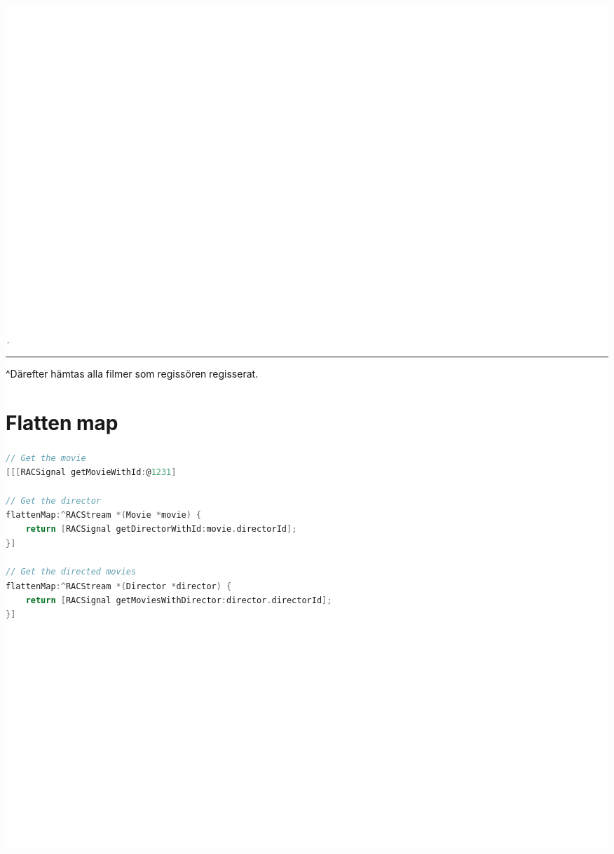 ```objectivec























.
```

---

^Därefter hämtas alla filmer som regissören regisserat.

# Flatten map

```objectivec
// Get the movie
[[[RACSignal getMovieWithId:@1231]
     
// Get the director
flattenMap:^RACStream *(Movie *movie) {
	return [RACSignal getDirectorWithId:movie.directorId];
}]
    
// Get the directed movies
flattenMap:^RACStream *(Director *director) {
	return [RACSignal getMoviesWithDirector:director.directorId];
}]


















```